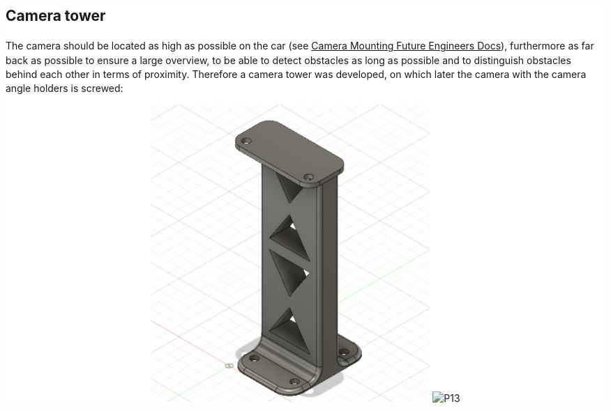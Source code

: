## Camera tower

The camera should be located as high as possible on the car (see [Camera Mounting Future Engineers Docs](https://github.com/World-Robot-Olympiad-Association/future-engineers-gs/blob/main/docs/p04-cv.md)), furthermore as far back as possible to ensure a large overview, to be able to detect obstacles as long as possible and to distinguish obstacles behind each other in terms of proximity. Therefore a camera tower was developed, on which later the camera with the camera angle holders is screwed:

<p align="center">
  <img src="Bild12.png" alt="P12" width="400" />
  <img src="Bild13.png" alt="P13" width="300" />
</p>
